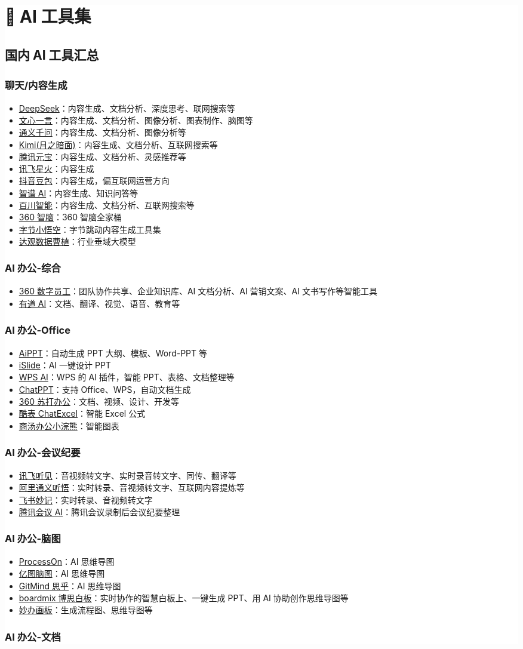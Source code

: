 # 🤗 AI 工具集

## 国内 AI 工具汇总

### 聊天/内容生成

- [DeepSeek](https://chat.deepseek.com/)：内容生成、文档分析、深度思考、联网搜索等
- [文心一言](https://yiyan.baidu.com)：内容生成、文档分析、图像分析、图表制作、脑图等
- [通义千问](https://tongyi.aliyun.com)：内容生成、文档分析、图像分析等
- [Kimi(月之暗面)](https://kimi.moonshot.cn)：内容生成、文档分析、互联网搜索等
- [腾讯元宝](https://yuanbao.tencent.com/chat)：内容生成、文档分析、灵感推荐等
- [讯飞星火](https://xinghuo.xfyun.cn)：内容生成
- [抖音豆包](https://www.doubao.com)：内容生成，偏互联网运营方向
- [智谱 AI](https://open.bigmodel.cn)：内容生成、知识问答等
- [百川智能](https://www.baichuan-ai.com/chat)：内容生成、文档分析、互联网搜索等
- [360 智脑](https://ai.360.com)：360 智脑全家桶
- [字节小悟空](https://wukong.com/tool)：字节跳动内容生成工具集
- [达观数据曹植](http://www.datagrand.com/)：行业垂域大模型

### AI 办公-综合

- [360 数字员工](https://ai.360.com)：团队协作共享、企业知识库、AI 文档分析、AI 营销文案、AI 文书写作等智能工具
- [有道 AI](https://ai.youdao.com)：文档、翻译、视觉、语音、教育等

### AI 办公-Office

- [AiPPT](https://www.aippt.cn)：自动生成 PPT 大纲、模板、Word-PPT 等
- [iSlide](https://www.islide.cc)：AI 一键设计 PPT
- [WPS AI](https://ai.wps.cn)：WPS 的 AI 插件，智能 PPT、表格、文档整理等
- [ChatPPT](http://www.chat-ppt.com)：支持 Office、WPS，自动文档生成
- [360 苏打办公](https://bangong.360.cn)：文档、视频、设计、开发等
- [酷表 ChatExcel](https://chatexcel.com)：智能 Excel 公式
- [商汤办公小浣熊](https://raccoon.sensetime.com)：智能图表

### AI 办公-会议纪要

- [讯飞听见](https://www.iflyrec.com)：音视频转文字、实时录音转文字、同传、翻译等
- [阿里通义听悟](https://tingwu.aliyun.com)：实时转录、音视频转文字、互联网内容提炼等
- [飞书妙记](https://www.feishu.cn/product/minutes?from=thosefree.com)：实时转录、音视频转文字
- [腾讯会议 AI](https://meeting.tencent.com/ai/index.html)：腾讯会议录制后会议纪要整理

### AI 办公-脑图

- [ProcessOn](https://www.processon.com)：AI 思维导图
- [亿图脑图](https://www.edrawsoft.cn/mindmaster)：AI 思维导图
- [GitMind 思乎](https://gitmind.cn/)：AI 思维导图
- [boardmix 博思白板](https://boardmix.cn/ai-whiteboard)：实时协作的智慧白板上、一键生成 PPT、用 AI 协助创作思维导图等
- [妙办画板](https://imiaoban.com)：生成流程图、思维导图等

### AI 办公-文档
